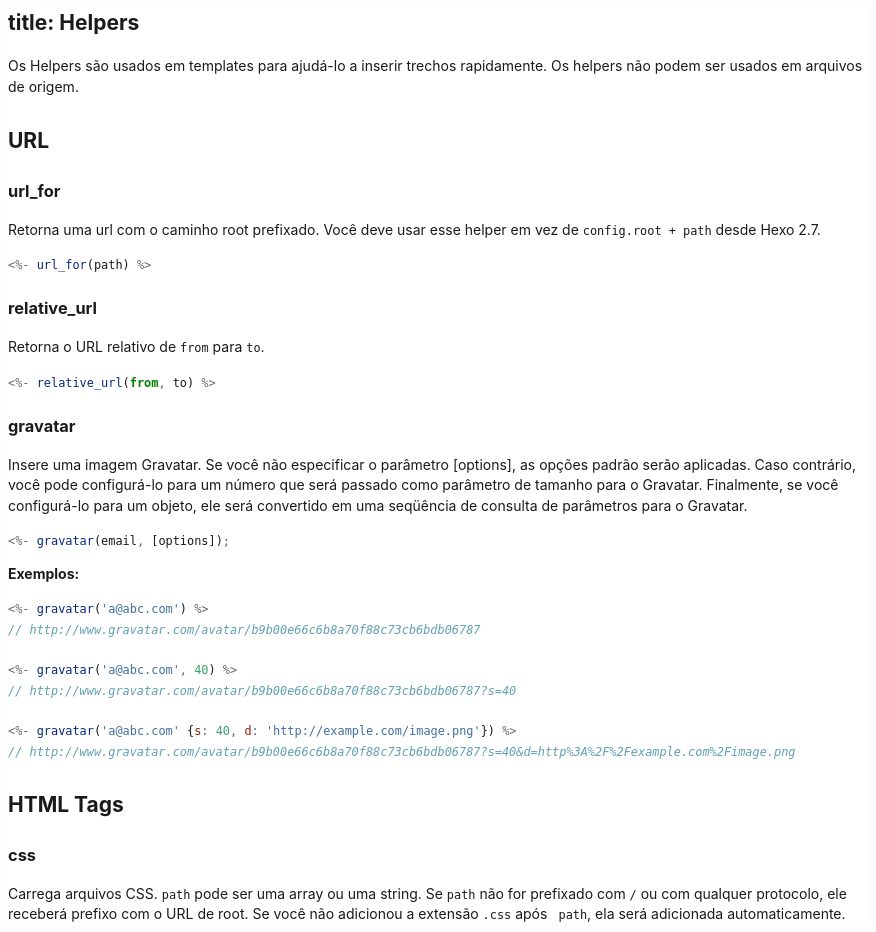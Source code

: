 title: Helpers
---
Os Helpers são usados em templates para ajudá-lo a inserir trechos rapidamente. Os helpers não podem ser usados em arquivos de origem.
## URL

### url_for

Retorna uma url com o caminho root prefixado. Você deve usar esse helper em vez de `config.root + path` desde Hexo 2.7.

``` js
<%- url_for(path) %>
```

### relative_url

Retorna o URL relativo de `from` para `to`.

``` js
<%- relative_url(from, to) %>
```

### gravatar

Insere uma imagem Gravatar.
Se você não especificar o parâmetro [options], as opções padrão serão aplicadas. Caso contrário, você pode configurá-lo para um número que será passado como parâmetro de tamanho para o Gravatar. Finalmente, se você configurá-lo para um objeto, ele será convertido em uma seqüência de consulta de parâmetros para o Gravatar.

``` js
<%- gravatar(email, [options]);
```

**Exemplos:**

``` js
<%- gravatar('a@abc.com') %>
// http://www.gravatar.com/avatar/b9b00e66c6b8a70f88c73cb6bdb06787

<%- gravatar('a@abc.com', 40) %>
// http://www.gravatar.com/avatar/b9b00e66c6b8a70f88c73cb6bdb06787?s=40

<%- gravatar('a@abc.com' {s: 40, d: 'http://example.com/image.png'}) %>
// http://www.gravatar.com/avatar/b9b00e66c6b8a70f88c73cb6bdb06787?s=40&d=http%3A%2F%2Fexample.com%2Fimage.png
```

## HTML Tags

### css

Carrega arquivos CSS. `path` pode ser uma array ou uma string. Se `path` não for prefixado com `/` ou com qualquer protocolo, ele receberá prefixo com o URL de root. Se você não adicionou a extensão `.css` após ` path`, ela será adicionada automaticamente.


[color keywords]: http://www.w3.org/TR/css3-color/#svg-color
[Moment.js]: http://momentjs.com/
[Open Graph]: http://ogp.me/